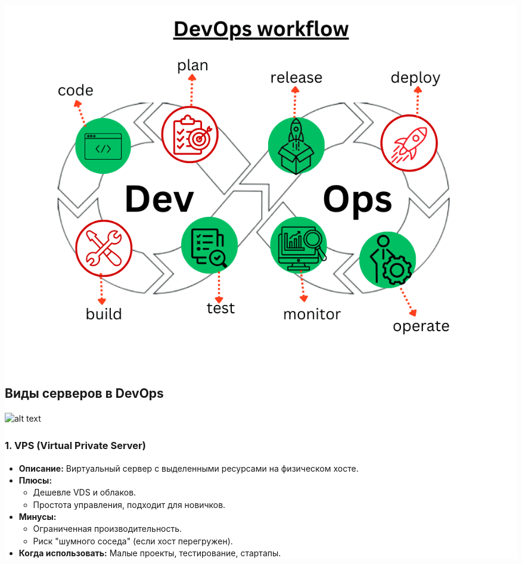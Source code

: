 ![alt text](image-5.png)

## **Виды серверов в DevOps**
![alt text](image-9.png)
### **1. VPS (Virtual Private Server)**  
- **Описание:** Виртуальный сервер с выделенными ресурсами на физическом хосте.  
- **Плюсы:**  
  - Дешевле VDS и облаков.  
  - Простота управления, подходит для новичков.  
- **Минусы:**  
  - Ограниченная производительность.  
  - Риск "шумного соседа" (если хост перегружен).  
- **Когда использовать:** Малые проекты, тестирование, стартапы.  